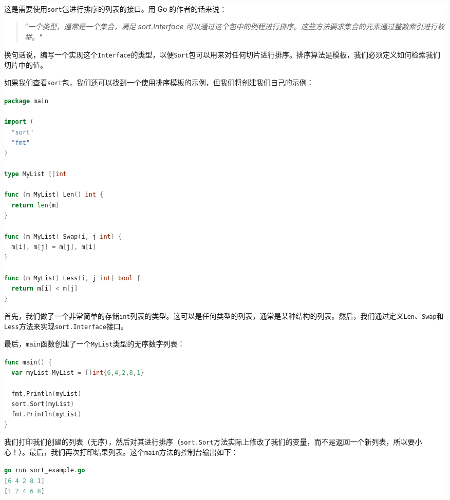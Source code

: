 这是需要使用`sort`包进行排序的列表的接口。用 Go 的作者的话来说：

> *"一个类型，通常是一个集合，满足 sort.Interface 可以通过这个包中的例程进行排序。这些方法要求集合的元素通过整数索引进行枚举。"*

换句话说，编写一个实现这个`Interface`的类型，以便`Sort`包可以用来对任何切片进行排序。排序算法是模板，我们必须定义如何检索我们切片中的值。

如果我们查看`sort`包，我们还可以找到一个使用排序模板的示例，但我们将创建我们自己的示例：

```go
package main 

import ( 
  "sort" 
  "fmt" 
) 

type MyList []int 

func (m MyList) Len() int { 
  return len(m) 
} 

func (m MyList) Swap(i, j int) { 
  m[i], m[j] = m[j], m[i] 
} 

func (m MyList) Less(i, j int) bool { 
  return m[i] < m[j] 
} 

```

首先，我们做了一个非常简单的存储`int`列表的类型。这可以是任何类型的列表，通常是某种结构的列表。然后，我们通过定义`Len`、`Swap`和`Less`方法来实现`sort.Interface`接口。

最后，`main`函数创建了一个`MyList`类型的无序数字列表：

```go
func main() { 
  var myList MyList = []int{6,4,2,8,1} 

  fmt.Println(myList) 
  sort.Sort(myList) 
  fmt.Println(myList) 
} 

```

我们打印我们创建的列表（无序），然后对其进行排序（`sort.Sort`方法实际上修改了我们的变量，而不是返回一个新列表，所以要小心！）。最后，我们再次打印结果列表。这个`main`方法的控制台输出如下：

```go
go run sort_example.go 
[6 4 2 8 1]
[1 2 4 6 8]

```

